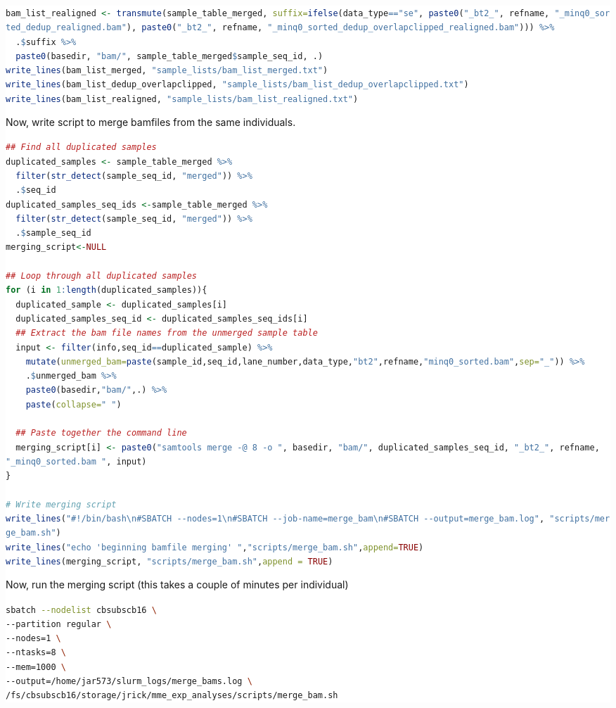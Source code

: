 ``` r
bam_list_realigned <- transmute(sample_table_merged, suffix=ifelse(data_type=="se", paste0("_bt2_", refname, "_minq0_sorted_dedup_realigned.bam"), paste0("_bt2_", refname, "_minq0_sorted_dedup_overlapclipped_realigned.bam"))) %>%
  .$suffix %>%
  paste0(basedir, "bam/", sample_table_merged$sample_seq_id, .)
write_lines(bam_list_merged, "sample_lists/bam_list_merged.txt")
write_lines(bam_list_dedup_overlapclipped, "sample_lists/bam_list_dedup_overlapclipped.txt")
write_lines(bam_list_realigned, "sample_lists/bam_list_realigned.txt")
```

Now, write script to merge bamfiles from the same individuals.

``` r
## Find all duplicated samples
duplicated_samples <- sample_table_merged %>%
  filter(str_detect(sample_seq_id, "merged")) %>%
  .$seq_id
duplicated_samples_seq_ids <-sample_table_merged %>%
  filter(str_detect(sample_seq_id, "merged")) %>%
  .$sample_seq_id
merging_script<-NULL

## Loop through all duplicated samples 
for (i in 1:length(duplicated_samples)){
  duplicated_sample <- duplicated_samples[i]
  duplicated_samples_seq_id <- duplicated_samples_seq_ids[i]
  ## Extract the bam file names from the unmerged sample table
  input <- filter(info,seq_id==duplicated_sample) %>% 
    mutate(unmerged_bam=paste(sample_id,seq_id,lane_number,data_type,"bt2",refname,"minq0_sorted.bam",sep="_")) %>% 
    .$unmerged_bam %>% 
    paste0(basedir,"bam/",.) %>% 
    paste(collapse=" ")
  
  ## Paste together the command line
  merging_script[i] <- paste0("samtools merge -@ 8 -o ", basedir, "bam/", duplicated_samples_seq_id, "_bt2_", refname, "_minq0_sorted.bam ", input)
}

# Write merging script
write_lines("#!/bin/bash\n#SBATCH --nodes=1\n#SBATCH --job-name=merge_bam\n#SBATCH --output=merge_bam.log", "scripts/merge_bam.sh")
write_lines("echo 'beginning bamfile merging' ","scripts/merge_bam.sh",append=TRUE)
write_lines(merging_script, "scripts/merge_bam.sh",append = TRUE)
```

Now, run the merging script (this takes a couple of minutes per individual)

``` bash
sbatch --nodelist cbsubscb16 \
--partition regular \
--nodes=1 \
--ntasks=8 \
--mem=1000 \
--output=/home/jar573/slurm_logs/merge_bams.log \
/fs/cbsubscb16/storage/jrick/mme_exp_analyses/scripts/merge_bam.sh
```
